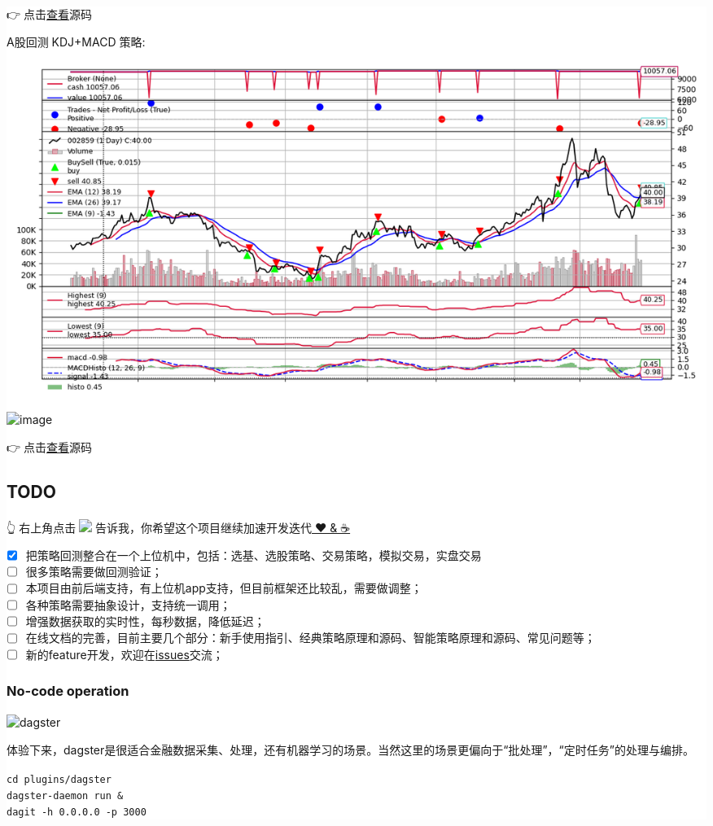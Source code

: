 👉 点击[查看](docs/tutorials_code/04.kdj_with_macd/kdj.py)源码

A股回测 KDJ+MACD 策略:

![KDJ with MACD](docs/tutorials_code/04.kdj_with_macd/Figure_kdj_with_macd.png)

![image](https://github.com/UFund-Me/Qbot/assets/29084184/67338ec5-a6b1-4aa7-9792-1a2c61f353da)

👉 点击[查看](docs/tutorials_code/04.kdj_with_macd/kdj_macd.py)源码

## TODO

👆 右上角点击 <img class="ai-header-badge-img" src="https://img.shields.io/github/stars/UFund-Me/Qbot.svg?style=social&label=Star"> 告诉我，你希望这个项目继续加速开发迭代[ ❤️ & ☕️](https://github.com/sponsors/Charmve)

- [x] 把策略回测整合在一个上位机中，包括：选基、选股策略、交易策略，模拟交易，实盘交易
- [ ] 很多策略需要做回测验证；
- [ ] 本项目由前后端支持，有上位机app支持，但目前框架还比较乱，需要做调整；
- [ ] 各种策略需要抽象设计，支持统一调用；
- [ ] 增强数据获取的实时性，每秒数据，降低延迟；
- [ ] 在线文档的完善，目前主要几个部分：新手使用指引、经典策略原理和源码、智能策略原理和源码、常见问题等；
- [ ] 新的feature开发，欢迎在[issues](https://github.com/UFund-Me/Qbot/issues/)交流；

### No-code operation

<img width="" alt="dagster" src="https://user-images.githubusercontent.com/29084184/221900050-2275a6e2-5c9b-4b81-84e5-0087e8fb58ec.png">

体验下来，dagster是很适合金融数据采集、处理，还有机器学习的场景。当然这里的场景更偏向于“批处理”，“定时任务”的处理与编排。

```
cd plugins/dagster
dagster-daemon run &
dagit -h 0.0.0.0 -p 3000
```
